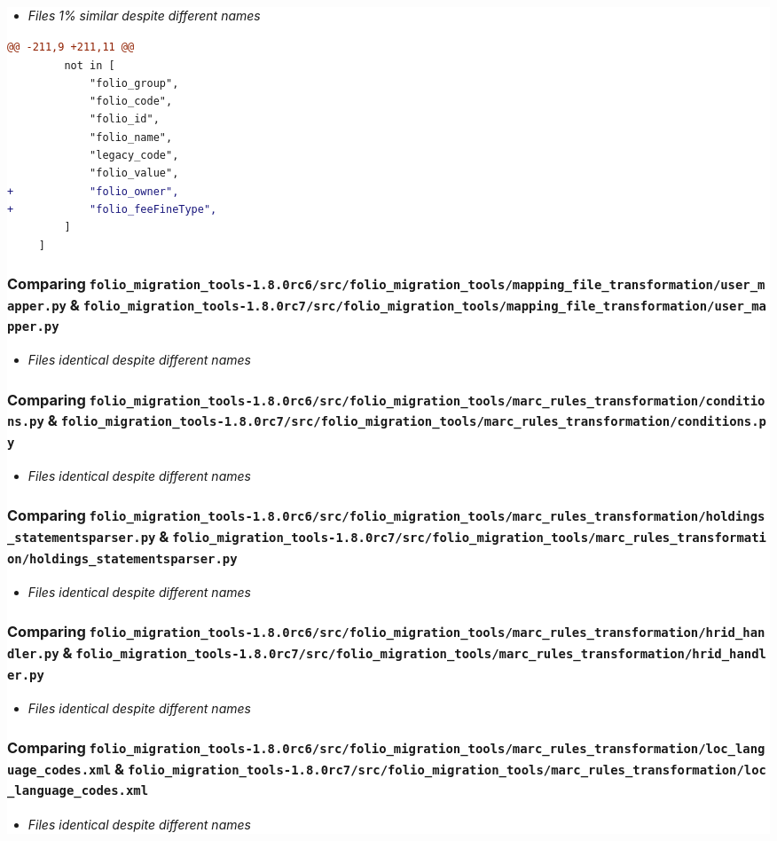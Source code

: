  * *Files 1% similar despite different names*

```diff
@@ -211,9 +211,11 @@
         not in [
             "folio_group",
             "folio_code",
             "folio_id",
             "folio_name",
             "legacy_code",
             "folio_value",
+            "folio_owner",
+            "folio_feeFineType",
         ]
     ]
```

### Comparing `folio_migration_tools-1.8.0rc6/src/folio_migration_tools/mapping_file_transformation/user_mapper.py` & `folio_migration_tools-1.8.0rc7/src/folio_migration_tools/mapping_file_transformation/user_mapper.py`

 * *Files identical despite different names*

### Comparing `folio_migration_tools-1.8.0rc6/src/folio_migration_tools/marc_rules_transformation/conditions.py` & `folio_migration_tools-1.8.0rc7/src/folio_migration_tools/marc_rules_transformation/conditions.py`

 * *Files identical despite different names*

### Comparing `folio_migration_tools-1.8.0rc6/src/folio_migration_tools/marc_rules_transformation/holdings_statementsparser.py` & `folio_migration_tools-1.8.0rc7/src/folio_migration_tools/marc_rules_transformation/holdings_statementsparser.py`

 * *Files identical despite different names*

### Comparing `folio_migration_tools-1.8.0rc6/src/folio_migration_tools/marc_rules_transformation/hrid_handler.py` & `folio_migration_tools-1.8.0rc7/src/folio_migration_tools/marc_rules_transformation/hrid_handler.py`

 * *Files identical despite different names*

### Comparing `folio_migration_tools-1.8.0rc6/src/folio_migration_tools/marc_rules_transformation/loc_language_codes.xml` & `folio_migration_tools-1.8.0rc7/src/folio_migration_tools/marc_rules_transformation/loc_language_codes.xml`

 * *Files identical despite different names*
